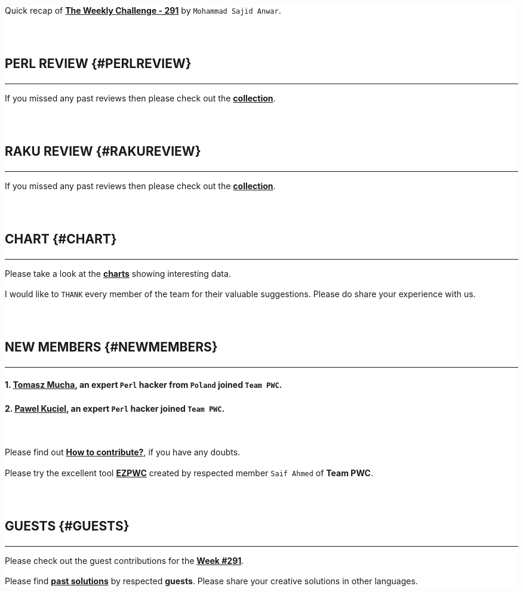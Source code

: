 Quick recap of **[The Weekly Challenge - 291](/blog/recap-challenge-291)** by `Mohammad Sajid Anwar`.

<br>

## PERL REVIEW {#PERLREVIEW}
***

If you missed any past reviews then please check out the [**collection**](/p5-reviews).

<br>

## RAKU REVIEW {#RAKUREVIEW}
***

If you missed any past reviews then please check out the [**collection**](/p6-reviews).

<br>

## CHART {#CHART}
***

Please take a look at the [**charts**](/chart) showing interesting data.

I would like to `THANK` every member of the team for their valuable suggestions. Please do share your experience with us.

<br>

## NEW MEMBERS {#NEWMEMBERS}
***

#### 1. [**Tomasz Mucha**](https://github.com/tomekmucha85), an expert `Perl` hacker from `Poland` joined `Team PWC`.
#### 2. [**Pawel Kuciel**](https://github.com/deepbreathnoob), an expert `Perl` hacker joined `Team PWC`.

<br>

Please find out [**How to contribute?**](/blog/how-to-contribute), if you have any doubts.

Please try the excellent tool [**EZPWC**](https://github.com/saiftynet/EZPWC) created by respected member `Saif Ahmed` of **Team PWC**.

<br>

## GUESTS {#GUESTS}
***

Please check out the guest contributions for the [**Week #291**](/blog/guest-contribution/#291).

Please find [**past solutions**](/blog/guest-contribution) by respected **guests**. Please share your creative solutions in other languages.
